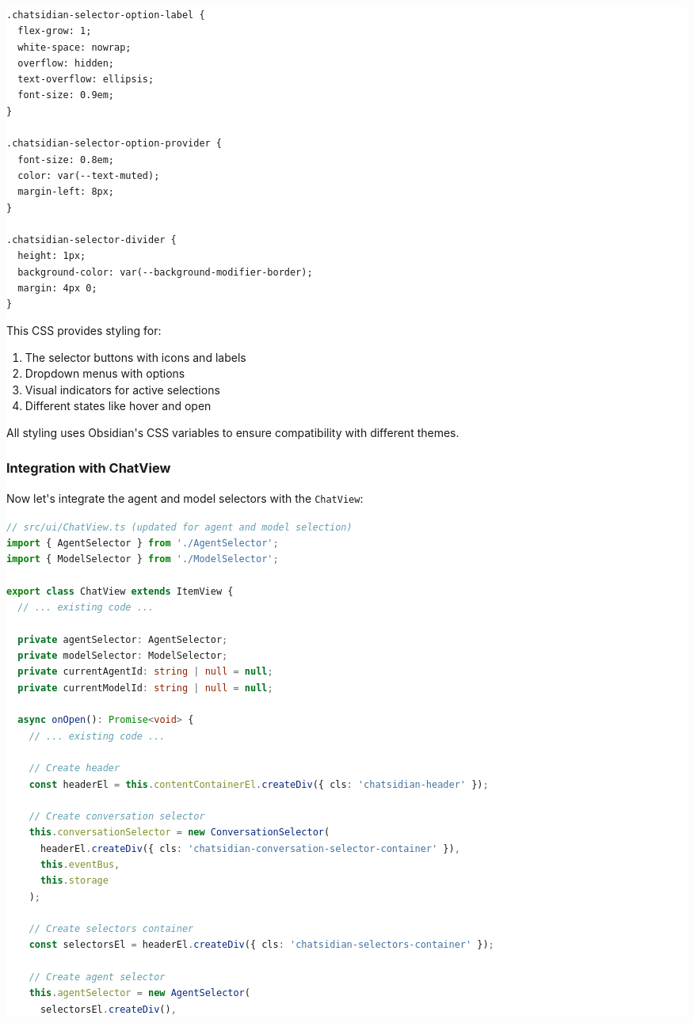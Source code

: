 ```
.chatsidian-selector-option-label {
  flex-grow: 1;
  white-space: nowrap;
  overflow: hidden;
  text-overflow: ellipsis;
  font-size: 0.9em;
}

.chatsidian-selector-option-provider {
  font-size: 0.8em;
  color: var(--text-muted);
  margin-left: 8px;
}

.chatsidian-selector-divider {
  height: 1px;
  background-color: var(--background-modifier-border);
  margin: 4px 0;
}
```

This CSS provides styling for:
1. The selector buttons with icons and labels
2. Dropdown menus with options
3. Visual indicators for active selections
4. Different states like hover and open

All styling uses Obsidian's CSS variables to ensure compatibility with different themes.

### Integration with ChatView

Now let's integrate the agent and model selectors with the `ChatView`:

```typescript
// src/ui/ChatView.ts (updated for agent and model selection)
import { AgentSelector } from './AgentSelector';
import { ModelSelector } from './ModelSelector';

export class ChatView extends ItemView {
  // ... existing code ...
  
  private agentSelector: AgentSelector;
  private modelSelector: ModelSelector;
  private currentAgentId: string | null = null;
  private currentModelId: string | null = null;
  
  async onOpen(): Promise<void> {
    // ... existing code ...
    
    // Create header
    const headerEl = this.contentContainerEl.createDiv({ cls: 'chatsidian-header' });
    
    // Create conversation selector
    this.conversationSelector = new ConversationSelector(
      headerEl.createDiv({ cls: 'chatsidian-conversation-selector-container' }),
      this.eventBus,
      this.storage
    );
    
    // Create selectors container
    const selectorsEl = headerEl.createDiv({ cls: 'chatsidian-selectors-container' });
    
    // Create agent selector
    this.agentSelector = new AgentSelector(
      selectorsEl.createDiv(),
```